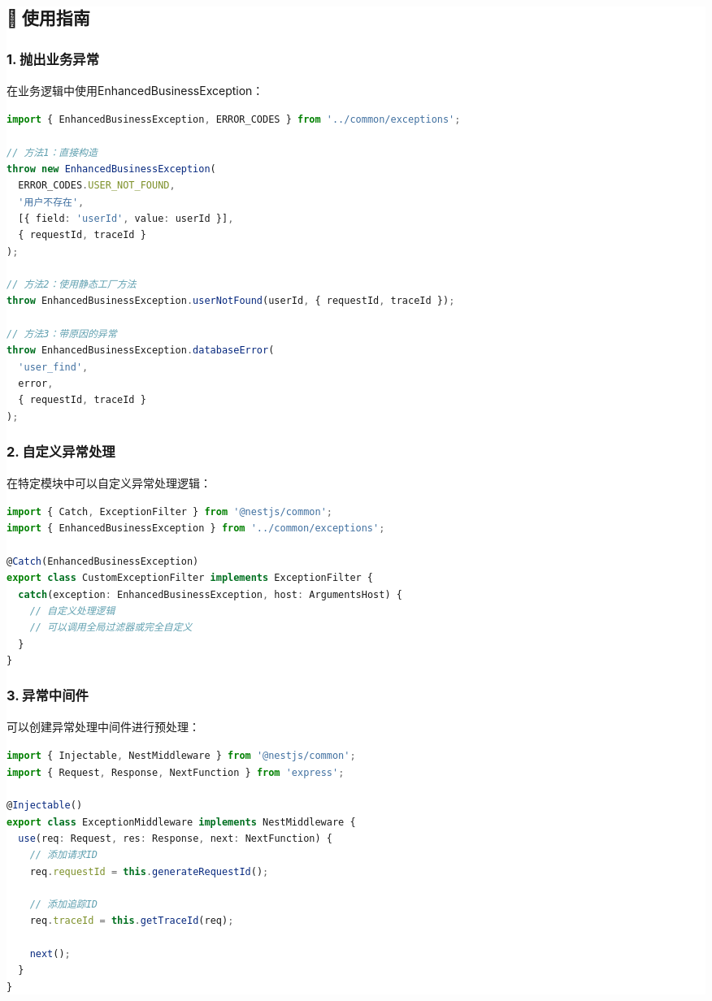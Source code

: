 ## 🚀 使用指南

### 1. 抛出业务异常

在业务逻辑中使用EnhancedBusinessException：

```typescript
import { EnhancedBusinessException, ERROR_CODES } from '../common/exceptions';

// 方法1：直接构造
throw new EnhancedBusinessException(
  ERROR_CODES.USER_NOT_FOUND,
  '用户不存在',
  [{ field: 'userId', value: userId }],
  { requestId, traceId }
);

// 方法2：使用静态工厂方法
throw EnhancedBusinessException.userNotFound(userId, { requestId, traceId });

// 方法3：带原因的异常
throw EnhancedBusinessException.databaseError(
  'user_find',
  error,
  { requestId, traceId }
);
```

### 2. 自定义异常处理

在特定模块中可以自定义异常处理逻辑：

```typescript
import { Catch, ExceptionFilter } from '@nestjs/common';
import { EnhancedBusinessException } from '../common/exceptions';

@Catch(EnhancedBusinessException)
export class CustomExceptionFilter implements ExceptionFilter {
  catch(exception: EnhancedBusinessException, host: ArgumentsHost) {
    // 自定义处理逻辑
    // 可以调用全局过滤器或完全自定义
  }
}
```

### 3. 异常中间件

可以创建异常处理中间件进行预处理：

```typescript
import { Injectable, NestMiddleware } from '@nestjs/common';
import { Request, Response, NextFunction } from 'express';

@Injectable()
export class ExceptionMiddleware implements NestMiddleware {
  use(req: Request, res: Response, next: NextFunction) {
    // 添加请求ID
    req.requestId = this.generateRequestId();
    
    // 添加追踪ID
    req.traceId = this.getTraceId(req);
    
    next();
  }
}
```